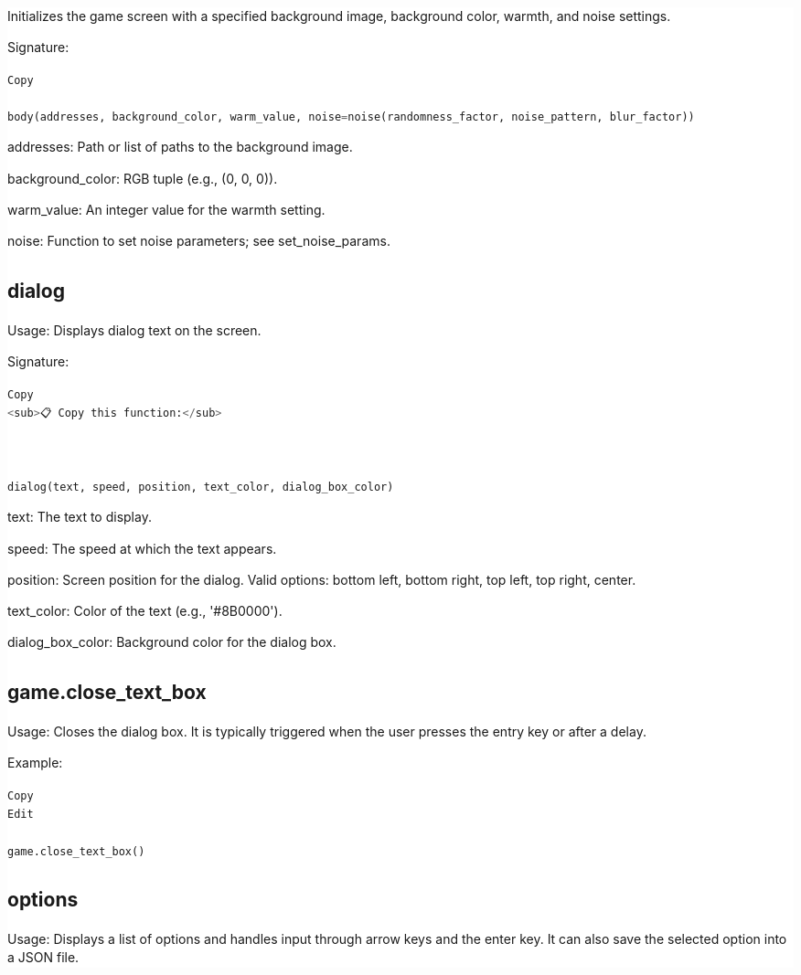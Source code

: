 Initializes the game screen with a specified background image, background color, warmth, and noise settings.

Signature:

```python
Copy

body(addresses, background_color, warm_value, noise=noise(randomness_factor, noise_pattern, blur_factor))
```
addresses: Path or list of paths to the background image.

background_color: RGB tuple (e.g., (0, 0, 0)).

warm_value: An integer value for the warmth setting.

noise: Function to set noise parameters; see set_noise_params.

## dialog
Usage:
Displays dialog text on the screen.

Signature:

```python
Copy
<sub>📋 Copy this function:</sub>



dialog(text, speed, position, text_color, dialog_box_color)
```
text: The text to display.

speed: The speed at which the text appears.

position: Screen position for the dialog. Valid options: bottom left, bottom right, top left, top right, center.

text_color: Color of the text (e.g., '#8B0000').

dialog_box_color: Background color for the dialog box.

## game.close_text_box
Usage:
Closes the dialog box. It is typically triggered when the user presses the entry key or after a delay.

Example:

```python
Copy
Edit

game.close_text_box()
```
## options
Usage:
Displays a list of options and handles input through arrow keys and the enter key. It can also save the selected option into a JSON file.
